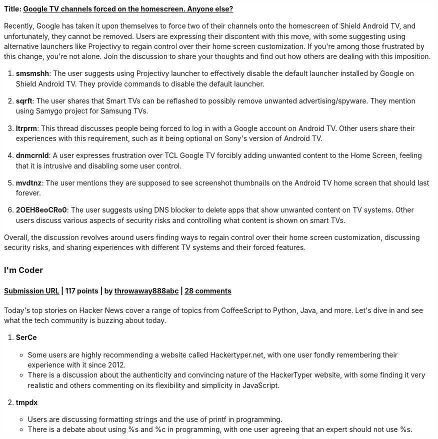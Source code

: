 **Title: [Google TV channels forced on the homescreen. Anyone else?](https://i.redd.it)**

Recently, Google has taken it upon themselves to force two of their channels onto the homescreen of Shield Android TV, and unfortunately, they cannot be removed. Users are expressing their discontent with this move, with some suggesting using alternative launchers like Projectivy to regain control over their home screen customization. If you're among those frustrated by this change, you're not alone. Join the discussion to share your thoughts and find out how others are dealing with this imposition.

1. **smsmshh**: The user suggests using Projectivy launcher to effectively disable the default launcher installed by Google on Shield Android TV. They provide commands to disable the default launcher.

2. **sqrft**: The user shares that Smart TVs can be reflashed to possibly remove unwanted advertising/spyware. They mention using Samygo project for Samsung TVs.

3. **ltrprm**: This thread discusses people being forced to log in with a Google account on Android TV. Other users share their experiences with this requirement, such as it being optional on Sony's version of Android TV.

4. **dnmcrnld**: A user expresses frustration over TCL Google TV forcibly adding unwanted content to the Home Screen, feeling that it is intrusive and disabling some user control.

5. **mvdtnz**: The user mentions they are supposed to see screenshot thumbnails on the Android TV home screen that should last forever.

6. **2OEH8eoCRo0**: The user suggests using DNS blocker to delete apps that show unwanted content on TV systems. Other users discuss various aspects of security risks and controlling what content is shown on smart TVs.

Overall, the discussion revolves around users finding ways to regain control over their home screen customization, discussing security risks, and sharing experiences with different TV systems and their forced features.

### I'm Coder

#### [Submission URL](https://www.fellipe.com/apps/im-coder/) | 117 points | by [throwaway888abc](https://news.ycombinator.com/user?id=throwaway888abc) | [28 comments](https://news.ycombinator.com/item?id=39497541)

Today's top stories on Hacker News cover a range of topics from CoffeeScript to Python, Java, and more. Let's dive in and see what the tech community is buzzing about today.

1. **SerCe**  
   - Some users are highly recommending a website called Hackertyper.net, with one user fondly remembering their experience with it since 2012.
   - There is a discussion about the authenticity and convincing nature of the HackerTyper website, with some finding it very realistic and others commenting on its flexibility and simplicity in JavaScript.

2. **tmpdx**  
   - Users are discussing formatting strings and the use of printf in programming.
   - There is a debate about using %s and %c in programming, with one user agreeing that an expert should not use %s.

